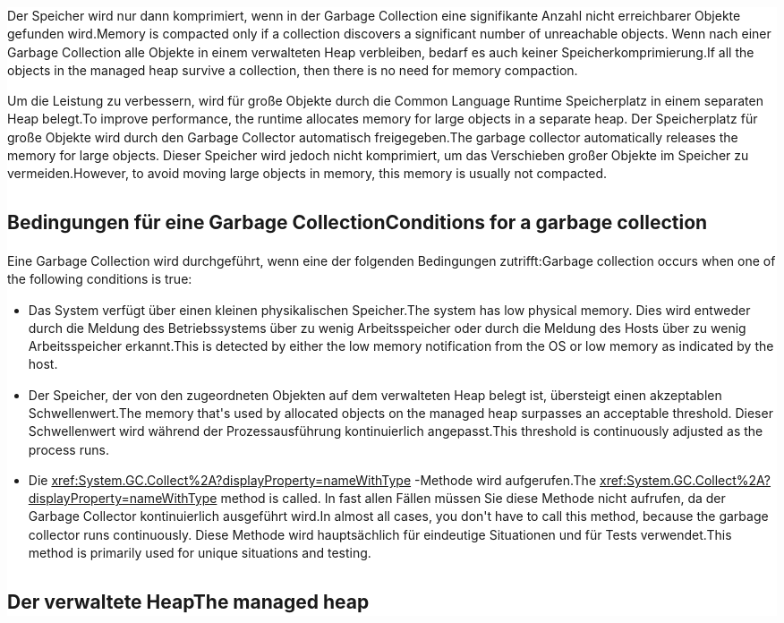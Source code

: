<span data-ttu-id="3c05b-169">Der Speicher wird nur dann komprimiert, wenn in der Garbage Collection eine signifikante Anzahl nicht erreichbarer Objekte gefunden wird.</span><span class="sxs-lookup"><span data-stu-id="3c05b-169">Memory is compacted only if a collection discovers a significant number of unreachable objects.</span></span> <span data-ttu-id="3c05b-170">Wenn nach einer Garbage Collection alle Objekte in einem verwalteten Heap verbleiben, bedarf es auch keiner Speicherkomprimierung.</span><span class="sxs-lookup"><span data-stu-id="3c05b-170">If all the objects in the managed heap survive a collection, then there is no need for memory compaction.</span></span>

<span data-ttu-id="3c05b-171">Um die Leistung zu verbessern, wird für große Objekte durch die Common Language Runtime Speicherplatz in einem separaten Heap belegt.</span><span class="sxs-lookup"><span data-stu-id="3c05b-171">To improve performance, the runtime allocates memory for large objects in a separate heap.</span></span> <span data-ttu-id="3c05b-172">Der Speicherplatz für große Objekte wird durch den Garbage Collector automatisch freigegeben.</span><span class="sxs-lookup"><span data-stu-id="3c05b-172">The garbage collector automatically releases the memory for large objects.</span></span> <span data-ttu-id="3c05b-173">Dieser Speicher wird jedoch nicht komprimiert, um das Verschieben großer Objekte im Speicher zu vermeiden.</span><span class="sxs-lookup"><span data-stu-id="3c05b-173">However, to avoid moving large objects in memory, this memory is usually not compacted.</span></span>

## <a name="conditions-for-a-garbage-collection"></a><span data-ttu-id="3c05b-174">Bedingungen für eine Garbage Collection</span><span class="sxs-lookup"><span data-stu-id="3c05b-174">Conditions for a garbage collection</span></span>

<span data-ttu-id="3c05b-175">Eine Garbage Collection wird durchgeführt, wenn eine der folgenden Bedingungen zutrifft:</span><span class="sxs-lookup"><span data-stu-id="3c05b-175">Garbage collection occurs when one of the following conditions is true:</span></span>

- <span data-ttu-id="3c05b-176">Das System verfügt über einen kleinen physikalischen Speicher.</span><span class="sxs-lookup"><span data-stu-id="3c05b-176">The system has low physical memory.</span></span> <span data-ttu-id="3c05b-177">Dies wird entweder durch die Meldung des Betriebssystems über zu wenig Arbeitsspeicher oder durch die Meldung des Hosts über zu wenig Arbeitsspeicher erkannt.</span><span class="sxs-lookup"><span data-stu-id="3c05b-177">This is detected by either the low memory notification from the OS or low memory as indicated by the host.</span></span>

- <span data-ttu-id="3c05b-178">Der Speicher, der von den zugeordneten Objekten auf dem verwalteten Heap belegt ist, übersteigt einen akzeptablen Schwellenwert.</span><span class="sxs-lookup"><span data-stu-id="3c05b-178">The memory that's used by allocated objects on the managed heap surpasses an acceptable threshold.</span></span> <span data-ttu-id="3c05b-179">Dieser Schwellenwert wird während der Prozessausführung kontinuierlich angepasst.</span><span class="sxs-lookup"><span data-stu-id="3c05b-179">This threshold is continuously adjusted as the process runs.</span></span>

- <span data-ttu-id="3c05b-180">Die <xref:System.GC.Collect%2A?displayProperty=nameWithType> -Methode wird aufgerufen.</span><span class="sxs-lookup"><span data-stu-id="3c05b-180">The <xref:System.GC.Collect%2A?displayProperty=nameWithType> method is called.</span></span> <span data-ttu-id="3c05b-181">In fast allen Fällen müssen Sie diese Methode nicht aufrufen, da der Garbage Collector kontinuierlich ausgeführt wird.</span><span class="sxs-lookup"><span data-stu-id="3c05b-181">In almost all cases, you don't have to call this method, because the garbage collector runs continuously.</span></span> <span data-ttu-id="3c05b-182">Diese Methode wird hauptsächlich für eindeutige Situationen und für Tests verwendet.</span><span class="sxs-lookup"><span data-stu-id="3c05b-182">This method is primarily used for unique situations and testing.</span></span>

## <a name="the-managed-heap"></a><span data-ttu-id="3c05b-183">Der verwaltete Heap</span><span class="sxs-lookup"><span data-stu-id="3c05b-183">The managed heap</span></span>
